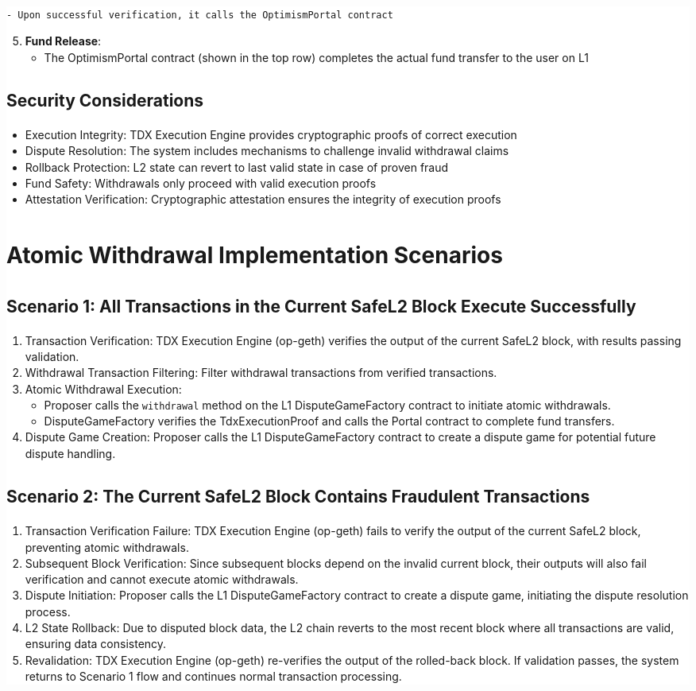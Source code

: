     - Upon successful verification, it calls the OptimismPortal contract
5. **Fund Release**:
    - The OptimismPortal contract (shown in the top row) completes the actual fund transfer to the user on L1

## Security Considerations

- Execution Integrity: TDX Execution Engine provides cryptographic proofs of correct execution
- Dispute Resolution: The system includes mechanisms to challenge invalid withdrawal claims
- Rollback Protection: L2 state can revert to last valid state in case of proven fraud
- Fund Safety: Withdrawals only proceed with valid execution proofs
- Attestation Verification: Cryptographic attestation ensures the integrity of execution proofs

# Atomic Withdrawal Implementation Scenarios

## Scenario 1: All Transactions in the Current SafeL2 Block Execute Successfully

1. Transaction Verification:
TDX Execution Engine (op-geth) verifies the output of the current SafeL2 block, with results passing validation.
2. Withdrawal Transaction Filtering:
Filter withdrawal transactions from verified transactions.
3. Atomic Withdrawal Execution:
    - Proposer calls the `withdrawal` method on the L1 DisputeGameFactory contract to initiate atomic withdrawals.
    - DisputeGameFactory verifies the TdxExecutionProof and calls the Portal contract to complete fund transfers.
4. Dispute Game Creation:
Proposer calls the L1 DisputeGameFactory contract to create a dispute game for potential future dispute handling.

## Scenario 2: The Current SafeL2 Block Contains Fraudulent Transactions

1. Transaction Verification Failure:
TDX Execution Engine (op-geth) fails to verify the output of the current SafeL2 block, preventing atomic withdrawals.
2. Subsequent Block Verification:
Since subsequent blocks depend on the invalid current block, their outputs will also fail verification and cannot execute atomic withdrawals.
3. Dispute Initiation:
Proposer calls the L1 DisputeGameFactory contract to create a dispute game, initiating the dispute resolution process.
4. L2 State Rollback:
Due to disputed block data, the L2 chain reverts to the most recent block where all transactions are valid, ensuring data consistency.
5. Revalidation:
TDX Execution Engine (op-geth) re-verifies the output of the rolled-back block. If validation passes, the system returns to Scenario 1 flow and continues normal transaction processing.
